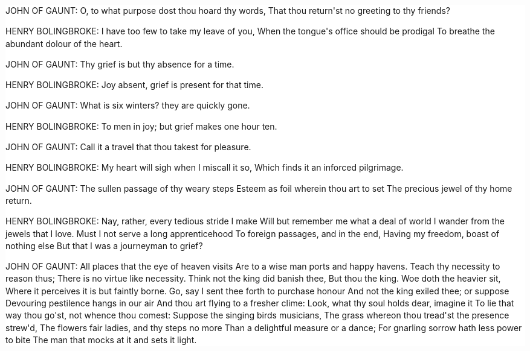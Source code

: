 
JOHN OF GAUNT:  O, to what purpose dost thou hoard thy words,
 That thou return'st no greeting to thy friends?
   

HENRY BOLINGBROKE:  I have too few to take my leave of you,
 When the tongue's office should be prodigal
 To breathe the abundant dolour of the heart.
   

JOHN OF GAUNT:  Thy grief is but thy absence for a time.
  

HENRY BOLINGBROKE:  Joy absent, grief is present for that time.
  

JOHN OF GAUNT:  What is six winters? they are quickly gone.
  

HENRY BOLINGBROKE:  To men in joy; but grief makes one hour ten.
  

JOHN OF GAUNT:  Call it a travel that thou takest for pleasure.
  

HENRY BOLINGBROKE:  My heart will sigh when I miscall it so,
 Which finds it an inforced pilgrimage.
   

JOHN OF GAUNT:  The sullen passage of thy weary steps
 Esteem as foil wherein thou art to set
 The precious jewel of thy home return.
   

HENRY BOLINGBROKE:  Nay, rather, every tedious stride I make
 Will but remember me what a deal of world
 I wander from the jewels that I love.
 Must I not serve a long apprenticehood
 To foreign passages, and in the end,
 Having my freedom, boast of nothing else
 But that I was a journeyman to grief?
   

JOHN OF GAUNT:  All places that the eye of heaven visits
 Are to a wise man ports and happy havens.
 Teach thy necessity to reason thus;
 There is no virtue like necessity.
 Think not the king did banish thee,
 But thou the king. Woe doth the heavier sit,
 Where it perceives it is but faintly borne.
 Go, say I sent thee forth to purchase honour
 And not the king exiled thee; or suppose
 Devouring pestilence hangs in our air
 And thou art flying to a fresher clime:
 Look, what thy soul holds dear, imagine it
 To lie that way thou go'st, not whence thou comest:
 Suppose the singing birds musicians,
 The grass whereon thou tread'st the presence strew'd,
 The flowers fair ladies, and thy steps no more
 Than a delightful measure or a dance;
 For gnarling sorrow hath less power to bite
 The man that mocks at it and sets it light.
   